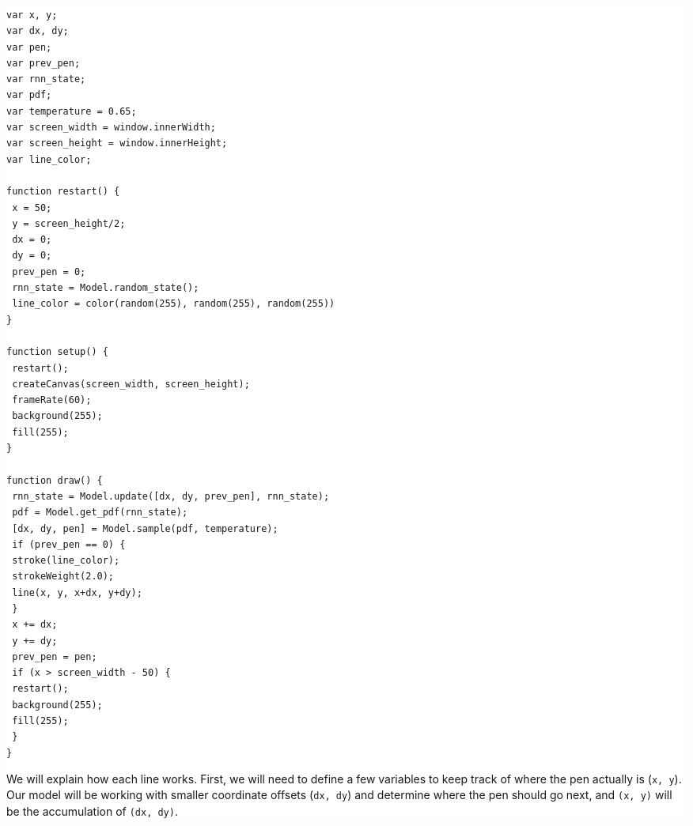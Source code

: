 ```
var x, y;
var dx, dy;
var pen;
var prev_pen;
var rnn_state;
var pdf;
var temperature = 0.65;
var screen_width = window.innerWidth;
var screen_height = window.innerHeight;
var line_color;

function restart() {
 x = 50;
 y = screen_height/2;
 dx = 0;
 dy = 0;
 prev_pen = 0;
 rnn_state = Model.random_state();
 line_color = color(random(255), random(255), random(255))
}

function setup() {
 restart();
 createCanvas(screen_width, screen_height);
 frameRate(60);
 background(255);
 fill(255);
}

function draw() {
 rnn_state = Model.update([dx, dy, prev_pen], rnn_state);
 pdf = Model.get_pdf(rnn_state);
 [dx, dy, pen] = Model.sample(pdf, temperature);
 if (prev_pen == 0) {
 stroke(line_color);
 strokeWeight(2.0);
 line(x, y, x+dx, y+dy);
 }
 x += dx;
 y += dy;
 prev_pen = pen;
 if (x > screen_width - 50) {
 restart();
 background(255);
 fill(255);
 }
}
```

We will explain how each line works. First, we will need to define a few variables to keep track of where the pen actually is (`x, y`). Our model will be working with smaller coordinate offsets (`dx, dy`) and determine where the pen should go next, and `(x, y)` will be the accumulation of `(dx, dy)`.
